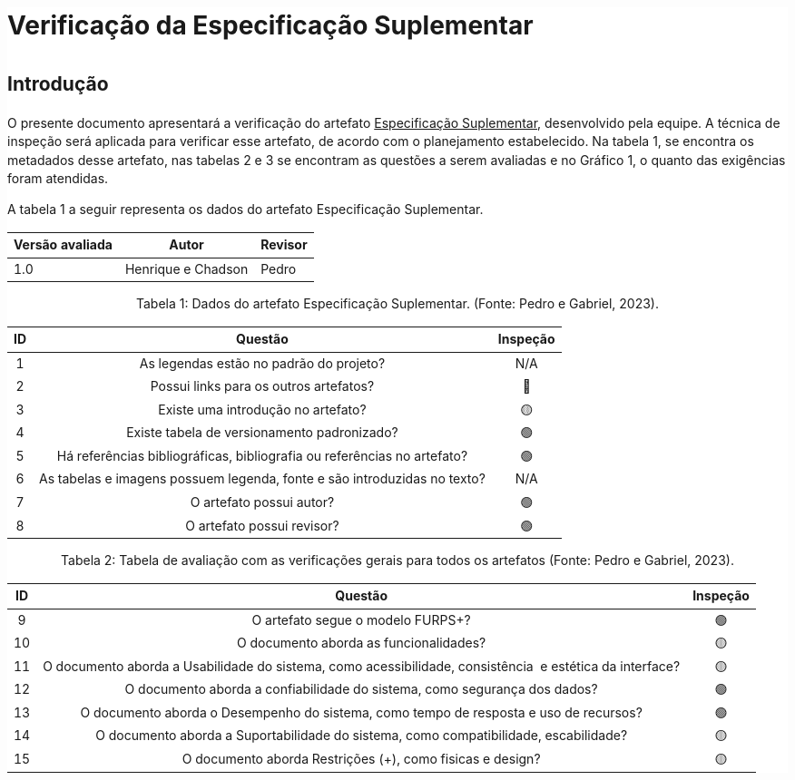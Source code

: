 # Verificação da Especificação Suplementar

## Introdução

O presente documento apresentará a verificação do artefato [Especificação Suplementar](../../modelagem/especificacaoSuplementar.md), desenvolvido pela equipe. A técnica de inspeção será aplicada para verificar esse artefato, de acordo com o planejamento estabelecido. Na tabela 1, se encontra os metadados desse artefato, nas tabelas 2 e 3 se encontram as questões a serem avaliadas e no Gráfico 1, o quanto das exigências foram atendidas.

A tabela 1 a seguir representa os dados do artefato Especificação Suplementar.

<center>

| Versão avaliada | Autor              | Revisor |
| ---------------- | ------------------ | ------- |
| 1.0              | Henrique e Chadson | Pedro   |

</center>

<div style="text-align: center">
<p> Tabela 1: Dados do artefato Especificação Suplementar. (Fonte: Pedro e Gabriel, 2023). </p>
</div>

| ID |                                   Questão                                   | Inspeção |
| :-: | :---------------------------------------------------------------------------: | :--------: |
| 1 |                   As legendas estão no padrão do projeto?                   |    N/A    |
| 2 |                    Possui links para os outros artefatos?                    |     🔴     |
| 3 |                     Existe uma introdução no artefato?                     |     🟡     |
| 4 |                  Existe tabela de versionamento padronizado?                  |     🟢     |
| 5 | Há referências bibliográficas, bibliografia ou referências no artefato? |     🟢     |
| 6 |   As tabelas e imagens possuem legenda, fonte e são introduzidas no texto?   |    N/A    |
| 7 |                           O artefato possui autor?                           |     🟢     |
| 8 |                          O artefato possui revisor?                          |     🟢     |

<div style="text-align: center">
<p> Tabela 2: Tabela de avaliação com as verificações gerais para todos os artefatos (Fonte: Pedro e Gabriel, 2023). </p>
</div>

| ID |                                                   Questão                                                   | Inspeção |
| :-: | :----------------------------------------------------------------------------------------------------------: | :--------: |
| 9 |                                      O artefato segue o modelo FURPS+?                                      |     🟢     |
| 10 |                                    O documento aborda as funcionalidades?                                    |     🟡     |
| 11 | O documento aborda a Usabilidade do sistema, como acessibilidade, consistência  e estética da interface? |     🟡     |
| 12 |                  O documento aborda a confiabilidade do sistema, como segurança dos dados?                  |     🟢     |
| 13 |            O documento aborda o Desempenho do sistema, como tempo de resposta e uso de recursos?            |     🟢     |
| 14 |            O documento aborda a Suportabilidade do sistema, como compatibilidade, escabilidade?            |     🟡     |
| 15 |                         O documento aborda Restrições (+), como fisicas e design?                         |     🟡     |
